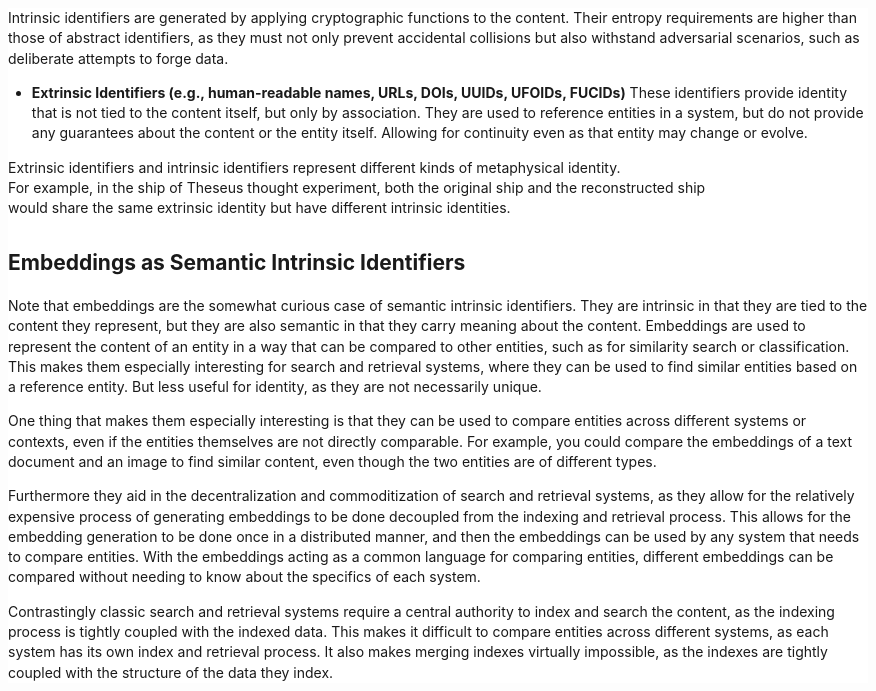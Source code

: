   Intrinsic identifiers are generated by applying cryptographic functions to the content. Their entropy requirements
  are higher than those of abstract identifiers, as they must not only prevent accidental collisions but also
  withstand adversarial scenarios, such as deliberate attempts to forge data.

- **Extrinsic Identifiers (e.g., human-readable names, URLs, DOIs, UUIDs, UFOIDs, FUCIDs)**
  These identifiers provide identity that is not tied to the content itself,
  but only by association. They are used to reference entities in a system, but do not
  provide any guarantees about the content or the entity itself.
  Allowing for continuity even as that entity may change or evolve.

Extrinsic identifiers and intrinsic identifiers represent different kinds of metaphysical identity.  
For example, in the ship of Theseus thought experiment, both the original ship and the reconstructed ship  
would share the same extrinsic identity but have different intrinsic identities.

## Embeddings as Semantic Intrinsic Identifiers
Note that embeddings are the somewhat curious case of semantic intrinsic identifiers.
They are intrinsic in that they are tied to the content they represent, but they are also semantic in that they
carry meaning about the content. Embeddings are used to represent the content of an entity in a way that can be
compared to other entities, such as for similarity search or classification.
This makes them especially interesting for search and retrieval systems, where they can be used to find similar
entities based on a reference entity. But less useful for identity, as they are not necessarily unique.

One thing that makes them especially interesting is that they can be used to compare entities across different
systems or contexts, even if the entities themselves are not directly comparable. For example, you could compare
the embeddings of a text document and an image to find similar content, even though the two entities are of
different types.

Furthermore they aid in the decentralization and commoditization of search and retrieval systems, as they allow
for the relatively expensive process of generating embeddings to be done decoupled from the indexing and retrieval
process. This allows for the embedding generation to be done once in a distributed manner, and then the embeddings
can be used by any system that needs to compare entities. With the embeddings acting as a common language for
comparing entities, different embeddings can be compared without needing to know about the specifics of each system.

Contrastingly classic search and retrieval systems require a central authority to index and search the content,
as the indexing process is tightly coupled with the indexed data. This makes it difficult to compare entities
across different systems, as each system has its own index and retrieval process.
It also makes merging indexes virtually impossible, as the indexes are tightly coupled with the structure of the data they index.
